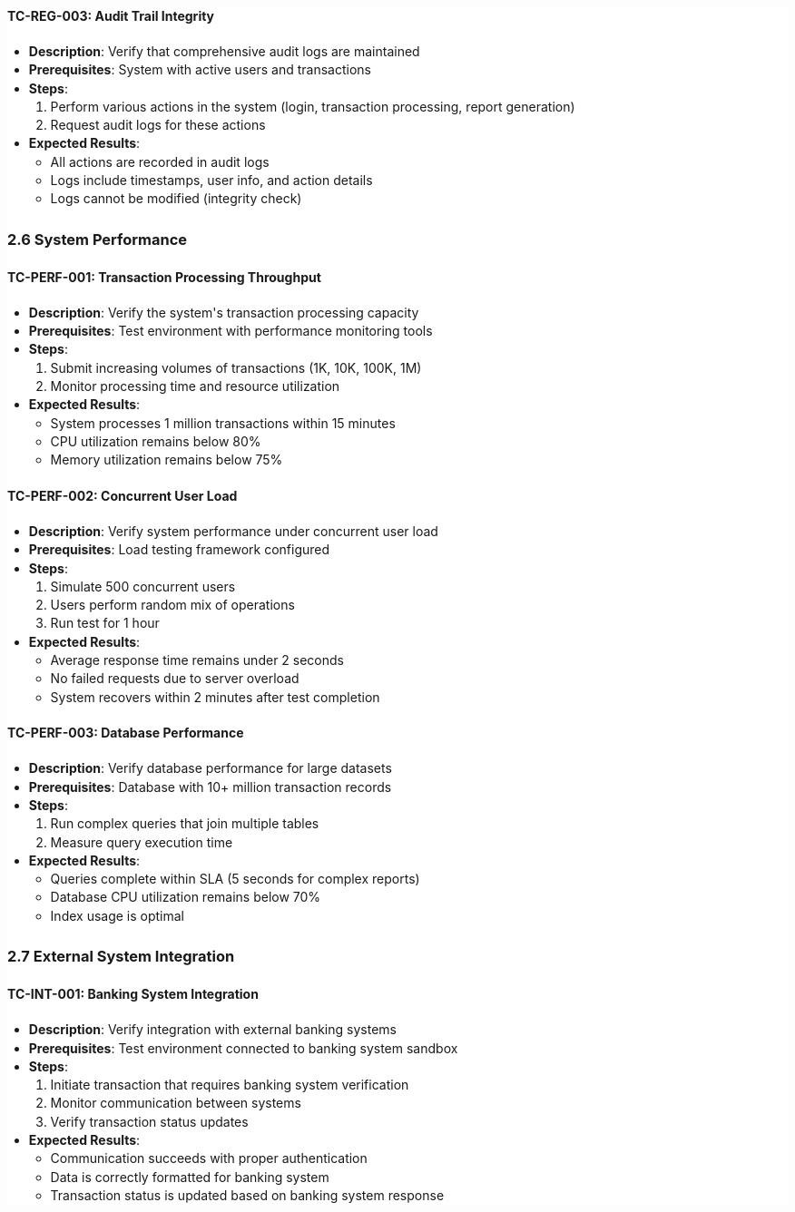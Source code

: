 #### TC-REG-003: Audit Trail Integrity
- **Description**: Verify that comprehensive audit logs are maintained
- **Prerequisites**: System with active users and transactions
- **Steps**:
  1. Perform various actions in the system (login, transaction processing, report generation)
  2. Request audit logs for these actions
- **Expected Results**: 
  - All actions are recorded in audit logs
  - Logs include timestamps, user info, and action details
  - Logs cannot be modified (integrity check)

### 2.6 System Performance

#### TC-PERF-001: Transaction Processing Throughput
- **Description**: Verify the system's transaction processing capacity
- **Prerequisites**: Test environment with performance monitoring tools
- **Steps**:
  1. Submit increasing volumes of transactions (1K, 10K, 100K, 1M)
  2. Monitor processing time and resource utilization
- **Expected Results**: 
  - System processes 1 million transactions within 15 minutes
  - CPU utilization remains below 80%
  - Memory utilization remains below 75%

#### TC-PERF-002: Concurrent User Load
- **Description**: Verify system performance under concurrent user load
- **Prerequisites**: Load testing framework configured
- **Steps**:
  1. Simulate 500 concurrent users
  2. Users perform random mix of operations
  3. Run test for 1 hour
- **Expected Results**: 
  - Average response time remains under 2 seconds
  - No failed requests due to server overload
  - System recovers within 2 minutes after test completion

#### TC-PERF-003: Database Performance
- **Description**: Verify database performance for large datasets
- **Prerequisites**: Database with 10+ million transaction records
- **Steps**:
  1. Run complex queries that join multiple tables
  2. Measure query execution time
- **Expected Results**: 
  - Queries complete within SLA (5 seconds for complex reports)
  - Database CPU utilization remains below 70%
  - Index usage is optimal

### 2.7 External System Integration

#### TC-INT-001: Banking System Integration
- **Description**: Verify integration with external banking systems
- **Prerequisites**: Test environment connected to banking system sandbox
- **Steps**:
  1. Initiate transaction that requires banking system verification
  2. Monitor communication between systems
  3. Verify transaction status updates
- **Expected Results**: 
  - Communication succeeds with proper authentication
  - Data is correctly formatted for banking system
  - Transaction status is updated based on banking system response
